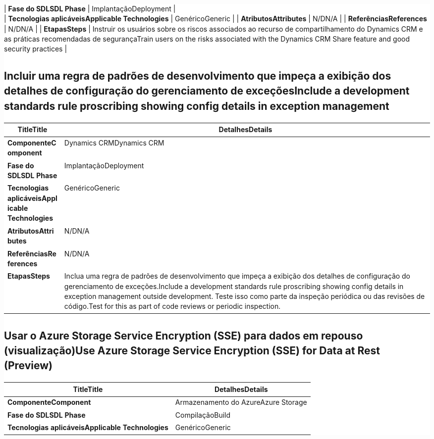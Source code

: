 | <span data-ttu-id="6a895-467">**Fase do SDL**</span><span class="sxs-lookup"><span data-stu-id="6a895-467">**SDL Phase**</span></span>               | <span data-ttu-id="6a895-468">Implantação</span><span class="sxs-lookup"><span data-stu-id="6a895-468">Deployment</span></span> |  
| <span data-ttu-id="6a895-469">**Tecnologias aplicáveis**</span><span class="sxs-lookup"><span data-stu-id="6a895-469">**Applicable Technologies**</span></span> | <span data-ttu-id="6a895-470">Genérico</span><span class="sxs-lookup"><span data-stu-id="6a895-470">Generic</span></span> |
| <span data-ttu-id="6a895-471">**Atributos**</span><span class="sxs-lookup"><span data-stu-id="6a895-471">**Attributes**</span></span>              | <span data-ttu-id="6a895-472">N/D</span><span class="sxs-lookup"><span data-stu-id="6a895-472">N/A</span></span>  |
| <span data-ttu-id="6a895-473">**Referências**</span><span class="sxs-lookup"><span data-stu-id="6a895-473">**References**</span></span>              | <span data-ttu-id="6a895-474">N/D</span><span class="sxs-lookup"><span data-stu-id="6a895-474">N/A</span></span>  |
| <span data-ttu-id="6a895-475">**Etapas**</span><span class="sxs-lookup"><span data-stu-id="6a895-475">**Steps**</span></span> | <span data-ttu-id="6a895-476">Instruir os usuários sobre os riscos associados ao recurso de compartilhamento do Dynamics CRM e as práticas recomendadas de segurança</span><span class="sxs-lookup"><span data-stu-id="6a895-476">Train users on the risks associated with the Dynamics CRM Share feature and good security practices</span></span> |

## <span data-ttu-id="6a895-477"><a id="exception-mgmt"></a>Incluir uma regra de padrões de desenvolvimento que impeça a exibição dos detalhes de configuração do gerenciamento de exceções</span><span class="sxs-lookup"><span data-stu-id="6a895-477"><a id="exception-mgmt"></a>Include a development standards rule proscribing showing config details in exception management</span></span>

| <span data-ttu-id="6a895-478">Title</span><span class="sxs-lookup"><span data-stu-id="6a895-478">Title</span></span>                   | <span data-ttu-id="6a895-479">Detalhes</span><span class="sxs-lookup"><span data-stu-id="6a895-479">Details</span></span>      |
| ----------------------- | ------------ |
| <span data-ttu-id="6a895-480">**Componente**</span><span class="sxs-lookup"><span data-stu-id="6a895-480">**Component**</span></span>               | <span data-ttu-id="6a895-481">Dynamics CRM</span><span class="sxs-lookup"><span data-stu-id="6a895-481">Dynamics CRM</span></span> | 
| <span data-ttu-id="6a895-482">**Fase do SDL**</span><span class="sxs-lookup"><span data-stu-id="6a895-482">**SDL Phase**</span></span>               | <span data-ttu-id="6a895-483">Implantação</span><span class="sxs-lookup"><span data-stu-id="6a895-483">Deployment</span></span> |  
| <span data-ttu-id="6a895-484">**Tecnologias aplicáveis**</span><span class="sxs-lookup"><span data-stu-id="6a895-484">**Applicable Technologies**</span></span> | <span data-ttu-id="6a895-485">Genérico</span><span class="sxs-lookup"><span data-stu-id="6a895-485">Generic</span></span> |
| <span data-ttu-id="6a895-486">**Atributos**</span><span class="sxs-lookup"><span data-stu-id="6a895-486">**Attributes**</span></span>              | <span data-ttu-id="6a895-487">N/D</span><span class="sxs-lookup"><span data-stu-id="6a895-487">N/A</span></span>  |
| <span data-ttu-id="6a895-488">**Referências**</span><span class="sxs-lookup"><span data-stu-id="6a895-488">**References**</span></span>              | <span data-ttu-id="6a895-489">N/D</span><span class="sxs-lookup"><span data-stu-id="6a895-489">N/A</span></span>  |
| <span data-ttu-id="6a895-490">**Etapas**</span><span class="sxs-lookup"><span data-stu-id="6a895-490">**Steps**</span></span> | <span data-ttu-id="6a895-491">Inclua uma regra de padrões de desenvolvimento que impeça a exibição dos detalhes de configuração do gerenciamento de exceções.</span><span class="sxs-lookup"><span data-stu-id="6a895-491">Include a development standards rule proscribing showing config details in exception management outside development.</span></span> <span data-ttu-id="6a895-492">Teste isso como parte da inspeção periódica ou das revisões de código.</span><span class="sxs-lookup"><span data-stu-id="6a895-492">Test for this as part of code reviews or periodic inspection.</span></span>|

## <span data-ttu-id="6a895-493"><a id="sse-preview"></a>Usar o Azure Storage Service Encryption (SSE) para dados em repouso (visualização)</span><span class="sxs-lookup"><span data-stu-id="6a895-493"><a id="sse-preview"></a>Use Azure Storage Service Encryption (SSE) for Data at Rest (Preview)</span></span>

| <span data-ttu-id="6a895-494">Title</span><span class="sxs-lookup"><span data-stu-id="6a895-494">Title</span></span>                   | <span data-ttu-id="6a895-495">Detalhes</span><span class="sxs-lookup"><span data-stu-id="6a895-495">Details</span></span>      |
| ----------------------- | ------------ |
| <span data-ttu-id="6a895-496">**Componente**</span><span class="sxs-lookup"><span data-stu-id="6a895-496">**Component**</span></span>               | <span data-ttu-id="6a895-497">Armazenamento do Azure</span><span class="sxs-lookup"><span data-stu-id="6a895-497">Azure Storage</span></span> | 
| <span data-ttu-id="6a895-498">**Fase do SDL**</span><span class="sxs-lookup"><span data-stu-id="6a895-498">**SDL Phase**</span></span>               | <span data-ttu-id="6a895-499">Compilação</span><span class="sxs-lookup"><span data-stu-id="6a895-499">Build</span></span> |  
| <span data-ttu-id="6a895-500">**Tecnologias aplicáveis**</span><span class="sxs-lookup"><span data-stu-id="6a895-500">**Applicable Technologies**</span></span> | <span data-ttu-id="6a895-501">Genérico</span><span class="sxs-lookup"><span data-stu-id="6a895-501">Generic</span></span> |